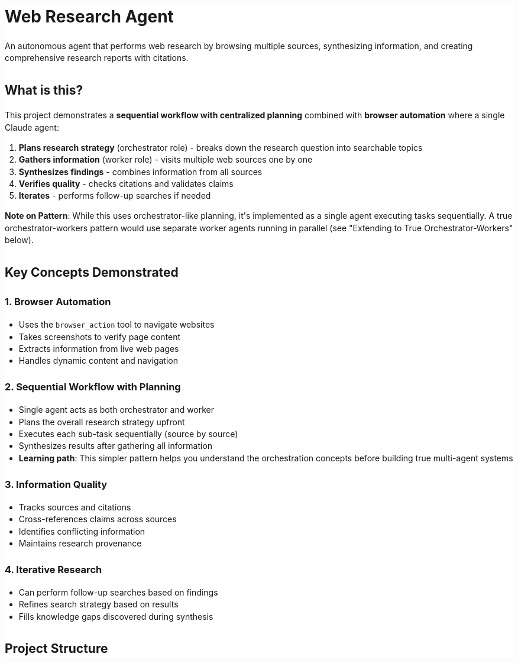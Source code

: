 # Web Research Agent

An autonomous agent that performs web research by browsing multiple sources, synthesizing information, and creating comprehensive research reports with citations.

## What is this?

This project demonstrates a **sequential workflow with centralized planning** combined with **browser automation** where a single Claude agent:
1. **Plans research strategy** (orchestrator role) - breaks down the research question into searchable topics
2. **Gathers information** (worker role) - visits multiple web sources one by one
3. **Synthesizes findings** - combines information from all sources
4. **Verifies quality** - checks citations and validates claims
5. **Iterates** - performs follow-up searches if needed

**Note on Pattern**: While this uses orchestrator-like planning, it's implemented as a single agent executing tasks sequentially. A true orchestrator-workers pattern would use separate worker agents running in parallel (see "Extending to True Orchestrator-Workers" below).

## Key Concepts Demonstrated

### 1. **Browser Automation**
- Uses the `browser_action` tool to navigate websites
- Takes screenshots to verify page content
- Extracts information from live web pages
- Handles dynamic content and navigation

### 2. **Sequential Workflow with Planning**
- Single agent acts as both orchestrator and worker
- Plans the overall research strategy upfront
- Executes each sub-task sequentially (source by source)
- Synthesizes results after gathering all information
- **Learning path**: This simpler pattern helps you understand the orchestration concepts before building true multi-agent systems

### 3. **Information Quality**
- Tracks sources and citations
- Cross-references claims across sources
- Identifies conflicting information
- Maintains research provenance

### 4. **Iterative Research**
- Can perform follow-up searches based on findings
- Refines search strategy based on results
- Fills knowledge gaps discovered during synthesis

## Project Structure
